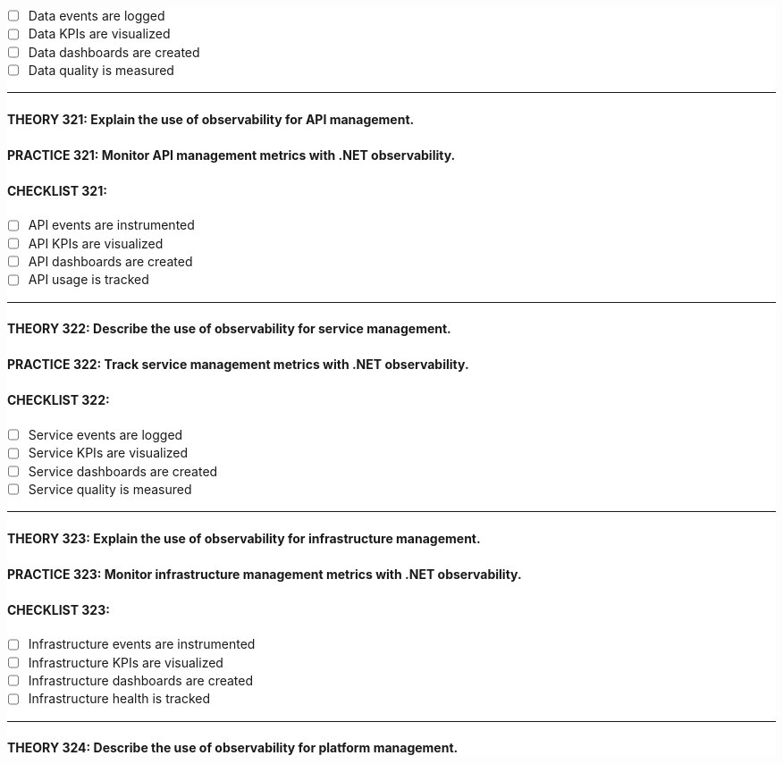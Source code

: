 - [ ] Data events are logged
- [ ] Data KPIs are visualized
- [ ] Data dashboards are created
- [ ] Data quality is measured

---

#### THEORY 321: Explain the use of observability for API management.

#### PRACTICE 321: Monitor API management metrics with .NET observability.

#### CHECKLIST 321:

- [ ] API events are instrumented
- [ ] API KPIs are visualized
- [ ] API dashboards are created
- [ ] API usage is tracked

---

#### THEORY 322: Describe the use of observability for service management.

#### PRACTICE 322: Track service management metrics with .NET observability.

#### CHECKLIST 322:

- [ ] Service events are logged
- [ ] Service KPIs are visualized
- [ ] Service dashboards are created
- [ ] Service quality is measured

---

#### THEORY 323: Explain the use of observability for infrastructure management.

#### PRACTICE 323: Monitor infrastructure management metrics with .NET observability.

#### CHECKLIST 323:

- [ ] Infrastructure events are instrumented
- [ ] Infrastructure KPIs are visualized
- [ ] Infrastructure dashboards are created
- [ ] Infrastructure health is tracked

---

#### THEORY 324: Describe the use of observability for platform management.
